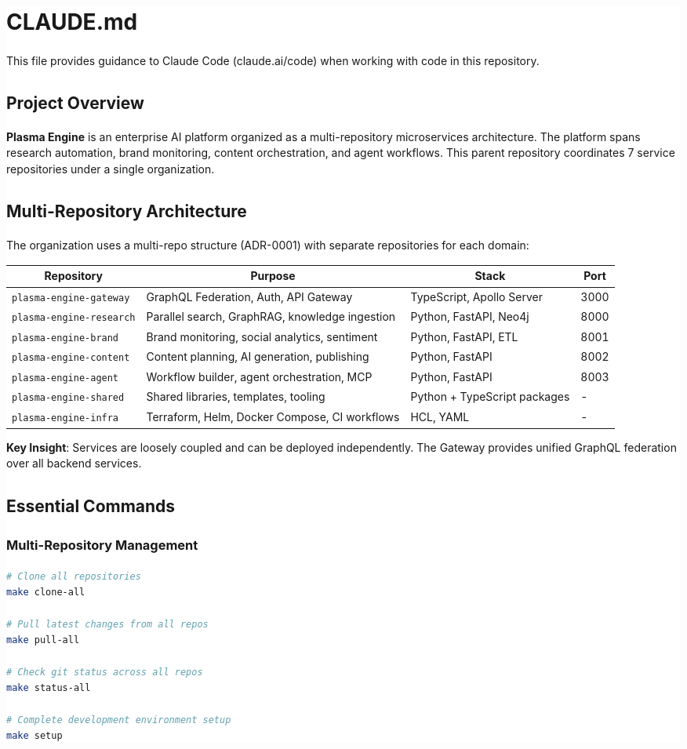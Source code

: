 # CLAUDE.md

This file provides guidance to Claude Code (claude.ai/code) when working with code in this repository.

## Project Overview

**Plasma Engine** is an enterprise AI platform organized as a multi-repository microservices architecture. The platform spans research automation, brand monitoring, content orchestration, and agent workflows. This parent repository coordinates 7 service repositories under a single organization.

## Multi-Repository Architecture

The organization uses a multi-repo structure (ADR-0001) with separate repositories for each domain:

| Repository | Purpose | Stack | Port |
|------------|---------|-------|------|
| `plasma-engine-gateway` | GraphQL Federation, Auth, API Gateway | TypeScript, Apollo Server | 3000 |
| `plasma-engine-research` | Parallel search, GraphRAG, knowledge ingestion | Python, FastAPI, Neo4j | 8000 |
| `plasma-engine-brand` | Brand monitoring, social analytics, sentiment | Python, FastAPI, ETL | 8001 |
| `plasma-engine-content` | Content planning, AI generation, publishing | Python, FastAPI | 8002 |
| `plasma-engine-agent` | Workflow builder, agent orchestration, MCP | Python, FastAPI | 8003 |
| `plasma-engine-shared` | Shared libraries, templates, tooling | Python + TypeScript packages | - |
| `plasma-engine-infra` | Terraform, Helm, Docker Compose, CI workflows | HCL, YAML | - |

**Key Insight**: Services are loosely coupled and can be deployed independently. The Gateway provides unified GraphQL federation over all backend services.

## Essential Commands

### Multi-Repository Management

```bash
# Clone all repositories
make clone-all

# Pull latest changes from all repos
make pull-all

# Check git status across all repos
make status-all

# Complete development environment setup
make setup
```
